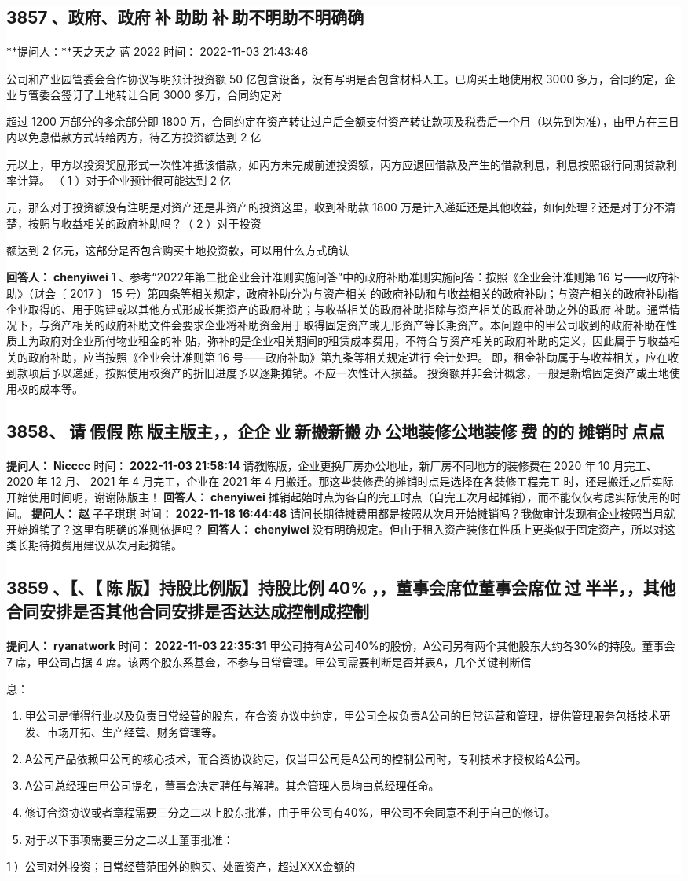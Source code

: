 ## 3857 、政府、政府 补 助助 补 助不明助不明确确

**提问人：**天之天之 蓝 2022 时间： 2022-11-03 21:43:46

公司和产业园管委会合作协议写明预计投资额 50 亿包含设备，没有写明是否包含材料人工。已购买土地使用权 3000 多万，合同约定，企业与管委会签订了土地转让合同 3000 多万，合同约定对

超过 1200 万部分的多余部分即 1800 万，合同约定在资产转让过户后全额支付资产转让款项及税费后一个月（以先到为准），由甲方在三日内以免息借款方式转给丙方，待乙方投资额达到 2 亿

元以上，甲方以投资奖励形式一次性冲抵该借款，如丙方未完成前述投资额，丙方应退回借款及产生的借款利息，利息按照银行同期贷款利率计算。 （ 1 ）对于企业预计很可能达到 2 亿

元，那么对于投资额没有注明是对资产还是非资产的投资这里，收到补助款 1800 万是计入递延还是其他收益，如何处理？还是对于分不清楚，按照与收益相关的政府补助吗？（ 2 ）对于投资

额达到 2 亿元，这部分是否包含购买土地投资款，可以用什么方式确认

**回答人：** **chenyiwei**
1 、参考“2022年第二批企业会计准则实施问答”中的政府补助准则实施问答：按照《企业会计准则第 16 号——政府补助》（财会〔 2017 〕 15 号）第四条等相关规定，政府补助分为与资产相关
的政府补助和与收益相关的政府补助；与资产相关的政府补助指企业取得的、用于购建或以其他方式形成长期资产的政府补助；与收益相关的政府补助指除与资产相关的政府补助之外的政府
补助。通常情况下，与资产相关的政府补助文件会要求企业将补助资金用于取得固定资产或无形资产等长期资产。本问题中的甲公司收到的政府补助在性质上为政府对企业所付物业租金的补
贴，弥补的是企业相关期间的租赁成本费用，不符合与资产相关的政府补助的定义，因此属于与收益相关的政府补助，应当按照《企业会计准则第 16 号——政府补助》第九条等相关规定进行
会计处理。
即，租金补助属于与收益相关，应在收到款项后予以递延，按照使用权资产的折旧进度予以逐期摊销。不应一次性计入损益。
投资额并非会计概念，一般是新增固定资产或土地使用权的成本等。

## 3858、 请 假假 陈 版主版主，，企企 业 新搬新搬 办 公地装修公地装修 费 的的 摊销时 点点

**提问人：** **Nicccc** 时间： **2022-11-03 21:58:14**
请教陈版，企业更换厂房办公地址，新厂房不同地方的装修费在 2020 年 10 月完工、 2020 年 12 月、 2021 年 4 月完工，企业在 2021 年 4 月搬迁。那这些装修费的摊销时点是选择在各装修工程完工
时，还是搬迁之后实际开始使用时间呢，谢谢陈版主！
**回答人：** **chenyiwei**
摊销起始时点为各自的完工时点（自完工次月起摊销），而不能仅仅考虑实际使用的时间。
**提问人：** **赵** 子子琪琪 时间： **2022-11-18 16:44:48**
请问长期待摊费用都是按照从次月开始摊销吗？我做审计发现有企业按照当月就开始摊销了？这里有明确的准则依据吗？
**回答人：** **chenyiwei**
没有明确规定。但由于租入资产装修在性质上更类似于固定资产，所以对这类长期待摊费用建议从次月起摊销。

## 3859 、【、【 陈 版】持股比例版】持股比例 40% ，，董事会席位董事会席位 过 半半，，其他合同安排是否其他合同安排是否达达成控制成控制

**提问人：** **ryanatwork** 时间： **2022-11-03 22:35:31**
甲公司持有A公司40%的股份，A公司另有两个其他股东大约各30%的持股。董事会 7 席，甲公司占据 4 席。该两个股东系基金，不参与日常管理。甲公司需要判断是否并表A，几个关键判断信


息：

1. 甲公司是懂得行业以及负责日常经营的股东，在合资协议中约定，甲公司全权负责A公司的日常运营和管理，提供管理服务包括技术研发、市场开拓、生产经营、财务管理等。

2. A公司产品依赖甲公司的核心技术，而合资协议约定，仅当甲公司是A公司的控制公司时，专利技术才授权给A公司。

3. A公司总经理由甲公司提名，董事会决定聘任与解聘。其余管理人员均由总经理任命。

4. 修订合资协议或者章程需要三分之二以上股东批准，由于甲公司有40%，甲公司不会同意不利于自己的修订。

5. 对于以下事项需要三分之二以上董事批准：

1 ）公司对外投资；日常经营范围外的购买、处置资产，超过XXX金额的
